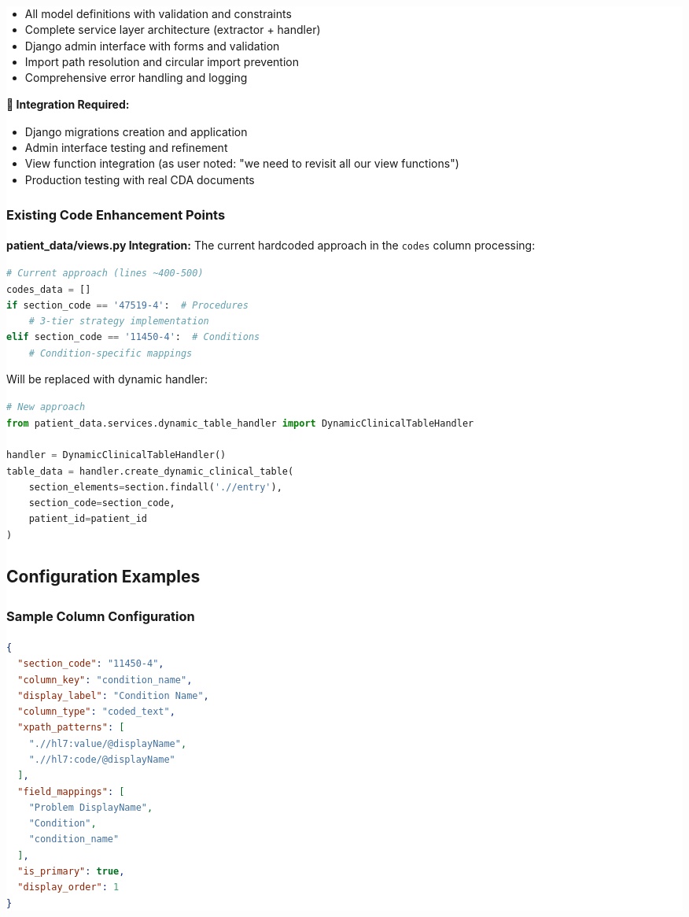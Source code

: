 - All model definitions with validation and constraints
- Complete service layer architecture (extractor + handler)
- Django admin interface with forms and validation
- Import path resolution and circular import prevention
- Comprehensive error handling and logging

**🔧 Integration Required:**

- Django migrations creation and application
- Admin interface testing and refinement
- View function integration (as user noted: "we need to revisit all our view functions")
- Production testing with real CDA documents

### Existing Code Enhancement Points

**patient_data/views.py Integration:**
The current hardcoded approach in the `codes` column processing:

```python
# Current approach (lines ~400-500)
codes_data = []
if section_code == '47519-4':  # Procedures
    # 3-tier strategy implementation
elif section_code == '11450-4':  # Conditions  
    # Condition-specific mappings
```

Will be replaced with dynamic handler:

```python
# New approach
from patient_data.services.dynamic_table_handler import DynamicClinicalTableHandler

handler = DynamicClinicalTableHandler()
table_data = handler.create_dynamic_clinical_table(
    section_elements=section.findall('.//entry'),
    section_code=section_code,
    patient_id=patient_id
)
```

## Configuration Examples

### Sample Column Configuration

```json
{
  "section_code": "11450-4",
  "column_key": "condition_name",
  "display_label": "Condition Name",
  "column_type": "coded_text",
  "xpath_patterns": [
    ".//hl7:value/@displayName",
    ".//hl7:code/@displayName"
  ],
  "field_mappings": [
    "Problem DisplayName",
    "Condition",
    "condition_name"
  ],
  "is_primary": true,
  "display_order": 1
}
```
